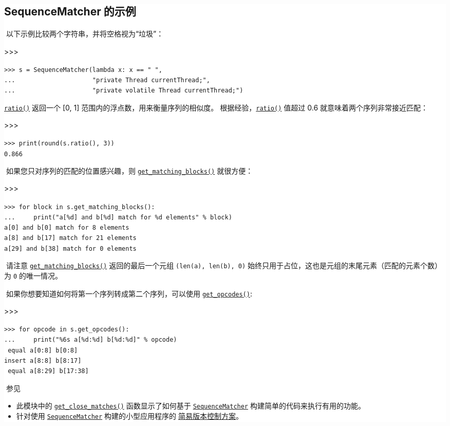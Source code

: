 

## SequenceMatcher 的示例

​	以下示例比较两个字符串，并将空格视为“垃圾”：

\>>>

```
>>> s = SequenceMatcher(lambda x: x == " ",
...                     "private Thread currentThread;",
...                     "private volatile Thread currentThread;")
```

[`ratio()`](https://docs.python.org/zh-cn/3.13/library/difflib.html#difflib.SequenceMatcher.ratio) 返回一个 [0, 1] 范围内的浮点数，用来衡量序列的相似度。 根据经验，[`ratio()`](https://docs.python.org/zh-cn/3.13/library/difflib.html#difflib.SequenceMatcher.ratio) 值超过 0.6 就意味着两个序列非常接近匹配：

\>>>

```
>>> print(round(s.ratio(), 3))
0.866
```

​	如果您只对序列的匹配的位置感兴趣，则 [`get_matching_blocks()`](https://docs.python.org/zh-cn/3.13/library/difflib.html#difflib.SequenceMatcher.get_matching_blocks) 就很方便：

\>>>

```
>>> for block in s.get_matching_blocks():
...     print("a[%d] and b[%d] match for %d elements" % block)
a[0] and b[0] match for 8 elements
a[8] and b[17] match for 21 elements
a[29] and b[38] match for 0 elements
```

​	请注意 [`get_matching_blocks()`](https://docs.python.org/zh-cn/3.13/library/difflib.html#difflib.SequenceMatcher.get_matching_blocks) 返回的最后一个元组 `(len(a), len(b), 0)` 始终只用于占位，这也是元组的末尾元素（匹配的元素个数）为 `0` 的唯一情况。

​	如果你想要知道如何将第一个序列转成第二个序列，可以使用 [`get_opcodes()`](https://docs.python.org/zh-cn/3.13/library/difflib.html#difflib.SequenceMatcher.get_opcodes):

\>>>

```
>>> for opcode in s.get_opcodes():
...     print("%6s a[%d:%d] b[%d:%d]" % opcode)
 equal a[0:8] b[0:8]
insert a[8:8] b[8:17]
 equal a[8:29] b[17:38]
```

​	参见

- 此模块中的 [`get_close_matches()`](https://docs.python.org/zh-cn/3.13/library/difflib.html#difflib.get_close_matches) 函数显示了如何基于 [`SequenceMatcher`](https://docs.python.org/zh-cn/3.13/library/difflib.html#difflib.SequenceMatcher) 构建简单的代码来执行有用的功能。
- 针对使用 [`SequenceMatcher`](https://docs.python.org/zh-cn/3.13/library/difflib.html#difflib.SequenceMatcher) 构建的小型应用程序的 [简易版本控制方案](https://code.activestate.com/recipes/576729-simple-version-control/)。

